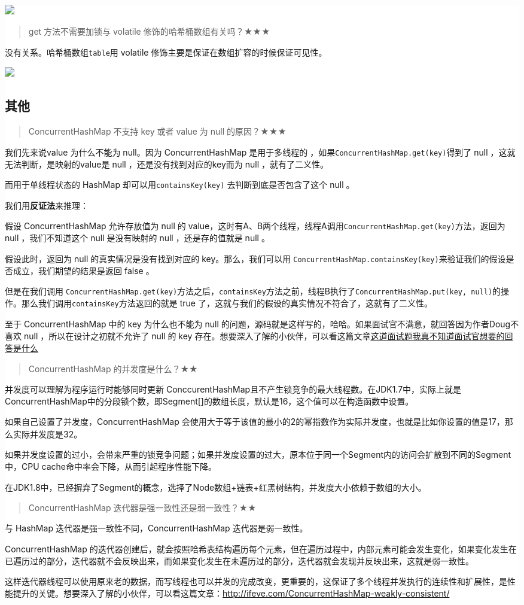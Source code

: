 ![](https://mmbiz.qlogo.cn/mmbiz_png/3eqXwttvOLvED4MbUa8NsovrpXwicGqwyN1D68ahx2OLzWnOed3RzMt7Z2UdoWadr2Nq7xd3tHK76wicibxZ1Dcibg/0?wx_fmt=png&from=appmsg)

> get 方法不需要加锁与 volatile 修饰的哈希桶数组有关吗？★★★

没有关系。哈希桶数组`table`用 volatile 修饰主要是保证在数组扩容的时候保证可见性。

![](https://mmbiz.qlogo.cn/mmbiz_png/3eqXwttvOLvED4MbUa8NsovrpXwicGqwybvaeO1UOriaP5dN7FUyWbI6iayOITZKYyiaJLlj5eWUcJhZibFnuKfl5Vg/0?wx_fmt=png&from=appmsg)



## 其他

> ConcurrentHashMap  不支持 key 或者 value 为  null  的原因？★★★

我们先来说value 为什么不能为 null。因为 ConcurrentHashMap 是用于多线程的 ，如果`ConcurrentHashMap.get(key)`得到了 null ，这就无法判断，是映射的value是 null ，还是没有找到对应的key而为 null ，就有了二义性。

而用于单线程状态的 HashMap 却可以用`containsKey(key)` 去判断到底是否包含了这个 null 。

我们用**反证法**来推理：

假设 ConcurrentHashMap 允许存放值为 null 的 value，这时有A、B两个线程，线程A调用`ConcurrentHashMap.get(key)`方法，返回为 null ，我们不知道这个 null 是没有映射的 null ，还是存的值就是 null 。

假设此时，返回为 null 的真实情况是没有找到对应的 key。那么，我们可以用 `ConcurrentHashMap.containsKey(key)`来验证我们的假设是否成立，我们期望的结果是返回 false 。

但是在我们调用 `ConcurrentHashMap.get(key)`方法之后，`containsKey`方法之前，线程B执行了`ConcurrentHashMap.put(key, null)`的操作。那么我们调用`containsKey`方法返回的就是 true 了，这就与我们的假设的真实情况不符合了，这就有了二义性。

至于 ConcurrentHashMap 中的 key 为什么也不能为 null  的问题，源码就是这样写的，哈哈。如果面试官不满意，就回答因为作者Doug不喜欢 null ，所以在设计之初就不允许了 null 的 key  存在。想要深入了解的小伙伴，可以看这篇文章[这道面试题我真不知道面试官想要的回答是什么](https://mp.weixin.qq.com/s?__biz=MzIxNTQ4MzE1NA==&mid=2247484354&idx=1&sn=80c92881b47a586eba9c633eb78d36f6&chksm=9796d5bfa0e15ca9713ff9dc6e100593e0ef06ed7ea2f60cb984e492c4ed438d2405fbb2c4ff&scene=21#wechat_redirect)



> ConcurrentHashMap 的并发度是什么？★★

并发度可以理解为程序运行时能够同时更新 ConccurentHashMap且不产生锁竞争的最大线程数。在JDK1.7中，实际上就是ConcurrentHashMap中的分段锁个数，即Segment[]的数组长度，默认是16，这个值可以在构造函数中设置。

如果自己设置了并发度，ConcurrentHashMap 会使用大于等于该值的最小的2的幂指数作为实际并发度，也就是比如你设置的值是17，那么实际并发度是32。

如果并发度设置的过小，会带来严重的锁竞争问题；如果并发度设置的过大，原本位于同一个Segment内的访问会扩散到不同的Segment中，CPU cache命中率会下降，从而引起程序性能下降。

在JDK1.8中，已经摒弃了Segment的概念，选择了Node数组+链表+红黑树结构，并发度大小依赖于数组的大小。



> ConcurrentHashMap 迭代器是强一致性还是弱一致性？★★

与 HashMap 迭代器是强一致性不同，ConcurrentHashMap 迭代器是弱一致性。

ConcurrentHashMap 的迭代器创建后，就会按照哈希表结构遍历每个元素，但在遍历过程中，内部元素可能会发生变化，如果变化发生在已遍历过的部分，迭代器就不会反映出来，而如果变化发生在未遍历过的部分，迭代器就会发现并反映出来，这就是弱一致性。

这样迭代器线程可以使用原来老的数据，而写线程也可以并发的完成改变，更重要的，这保证了多个线程并发执行的连续性和扩展性，是性能提升的关键。想要深入了解的小伙伴，可以看这篇文章：http://ifeve.com/ConcurrentHashMap-weakly-consistent/


